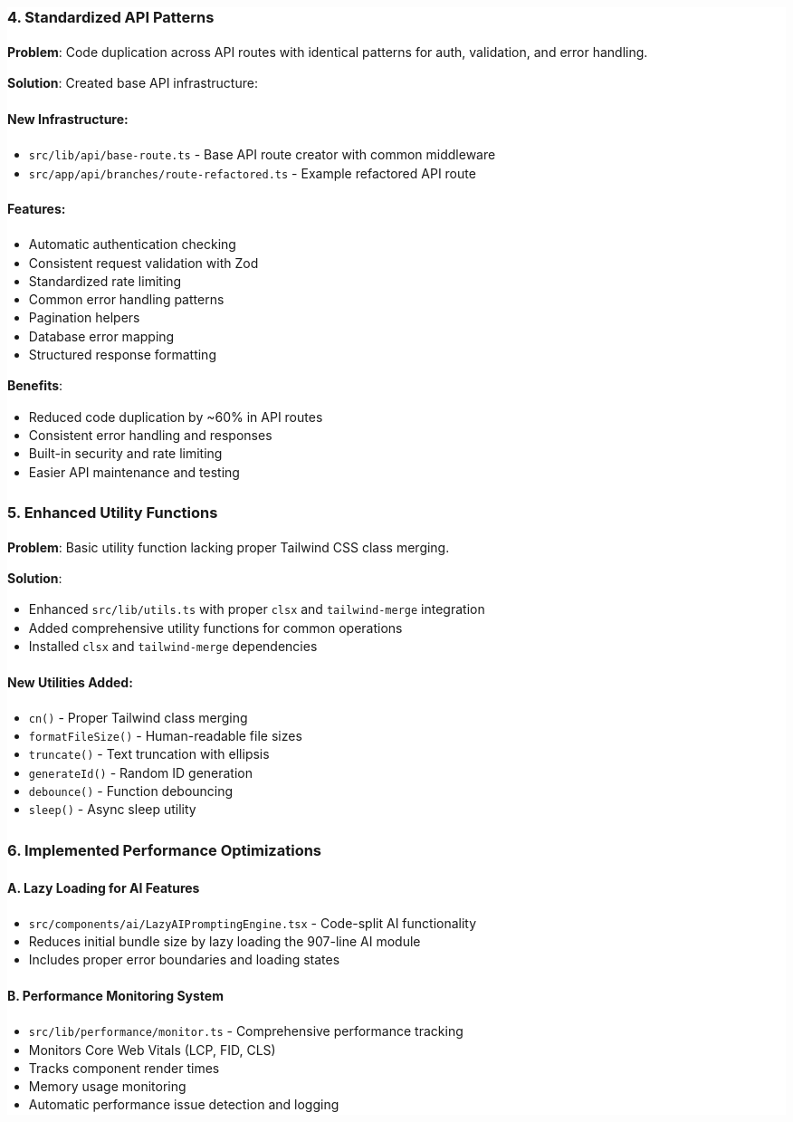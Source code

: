 ### 4. Standardized API Patterns

**Problem**: Code duplication across API routes with identical patterns for auth, validation, and error handling.

**Solution**: Created base API infrastructure:

#### New Infrastructure:
- `src/lib/api/base-route.ts` - Base API route creator with common middleware
- `src/app/api/branches/route-refactored.ts` - Example refactored API route

#### Features:
- Automatic authentication checking
- Consistent request validation with Zod
- Standardized rate limiting
- Common error handling patterns
- Pagination helpers
- Database error mapping
- Structured response formatting

**Benefits**:
- Reduced code duplication by ~60% in API routes
- Consistent error handling and responses
- Built-in security and rate limiting
- Easier API maintenance and testing

### 5. Enhanced Utility Functions

**Problem**: Basic utility function lacking proper Tailwind CSS class merging.

**Solution**:
- Enhanced `src/lib/utils.ts` with proper `clsx` and `tailwind-merge` integration
- Added comprehensive utility functions for common operations
- Installed `clsx` and `tailwind-merge` dependencies

#### New Utilities Added:
- `cn()` - Proper Tailwind class merging
- `formatFileSize()` - Human-readable file sizes
- `truncate()` - Text truncation with ellipsis
- `generateId()` - Random ID generation
- `debounce()` - Function debouncing
- `sleep()` - Async sleep utility

### 6. Implemented Performance Optimizations

#### A. Lazy Loading for AI Features
- `src/components/ai/LazyAIPromptingEngine.tsx` - Code-split AI functionality
- Reduces initial bundle size by lazy loading the 907-line AI module
- Includes proper error boundaries and loading states

#### B. Performance Monitoring System
- `src/lib/performance/monitor.ts` - Comprehensive performance tracking
- Monitors Core Web Vitals (LCP, FID, CLS)
- Tracks component render times
- Memory usage monitoring
- Automatic performance issue detection and logging

